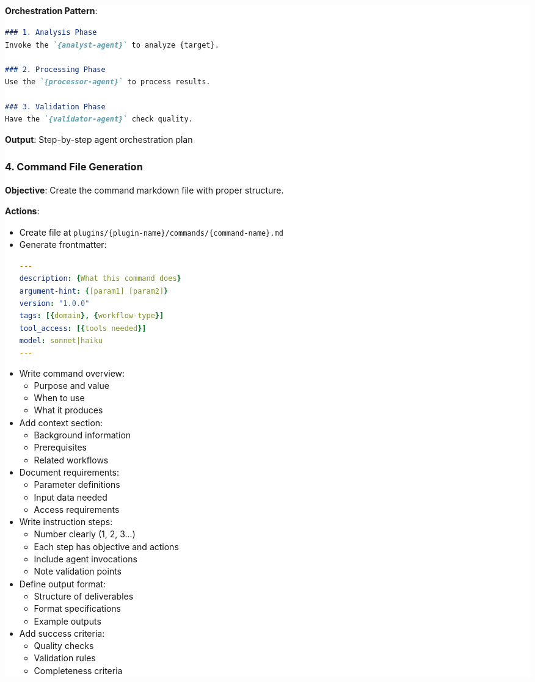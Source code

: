 **Orchestration Pattern**:
```markdown
### 1. Analysis Phase
Invoke the `{analyst-agent}` to analyze {target}.

### 2. Processing Phase
Use the `{processor-agent}` to process results.

### 3. Validation Phase
Have the `{validator-agent}` check quality.
```

**Output**: Step-by-step agent orchestration plan

### 4. Command File Generation

**Objective**: Create the command markdown file with proper structure.

**Actions**:
- Create file at `plugins/{plugin-name}/commands/{command-name}.md`
- Generate frontmatter:
  ```yaml
  ---
  description: {What this command does}
  argument-hint: {[param1] [param2]}
  version: "1.0.0"
  tags: [{domain}, {workflow-type}]
  tool_access: [{tools needed}]
  model: sonnet|haiku
  ---
  ```
- Write command overview:
  - Purpose and value
  - When to use
  - What it produces
- Add context section:
  - Background information
  - Prerequisites
  - Related workflows
- Document requirements:
  - Parameter definitions
  - Input data needed
  - Access requirements
- Write instruction steps:
  - Number clearly (1, 2, 3...)
  - Each step has objective and actions
  - Include agent invocations
  - Note validation points
- Define output format:
  - Structure of deliverables
  - Format specifications
  - Example outputs
- Add success criteria:
  - Quality checks
  - Validation rules
  - Completeness criteria
